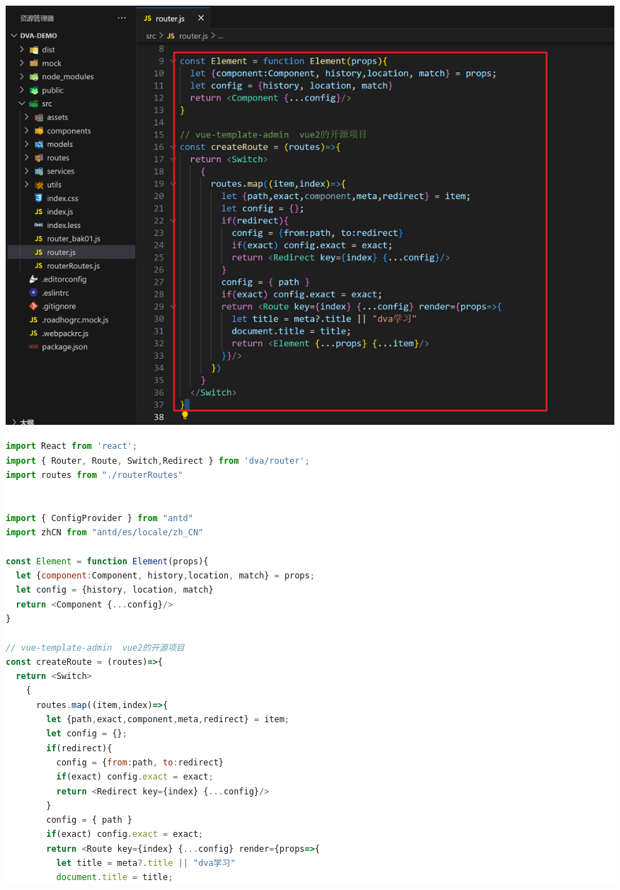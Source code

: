 ![1712477138085](./assets/1712477138085.png)

```js
import React from 'react';
import { Router, Route, Switch,Redirect } from 'dva/router';
import routes from "./routerRoutes"


import { ConfigProvider } from "antd"
import zhCN from "antd/es/locale/zh_CN"

const Element = function Element(props){
  let {component:Component, history,location, match} = props;
  let config = {history, location, match}
  return <Component {...config}/>
}

// vue-template-admin  vue2的开源项目
const createRoute = (routes)=>{
  return <Switch>
    {
      routes.map((item,index)=>{
        let {path,exact,component,meta,redirect} = item;
        let config = {};
        if(redirect){
          config = {from:path, to:redirect}
          if(exact) config.exact = exact;
          return <Redirect key={index} {...config}/>
        }
        config = { path }
        if(exact) config.exact = exact;
        return <Route key={index} {...config} render={props=>{
          let title = meta?.title || "dva学习"
          document.title = title;
```